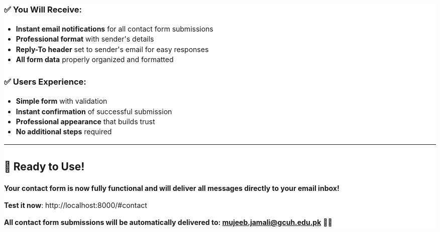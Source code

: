 ### **✅ You Will Receive:**
- **Instant email notifications** for all contact form submissions
- **Professional format** with sender's details
- **Reply-To header** set to sender's email for easy responses
- **All form data** properly organized and formatted

### **✅ Users Experience:**
- **Simple form** with validation
- **Instant confirmation** of successful submission
- **Professional appearance** that builds trust
- **No additional steps** required

---

## 🚀 **Ready to Use!**

**Your contact form is now fully functional and will deliver all messages directly to your email inbox!**

**Test it now**: http://localhost:8000/#contact

**All contact form submissions will be automatically delivered to: mujeeb.jamali@gcuh.edu.pk** 📧✅
